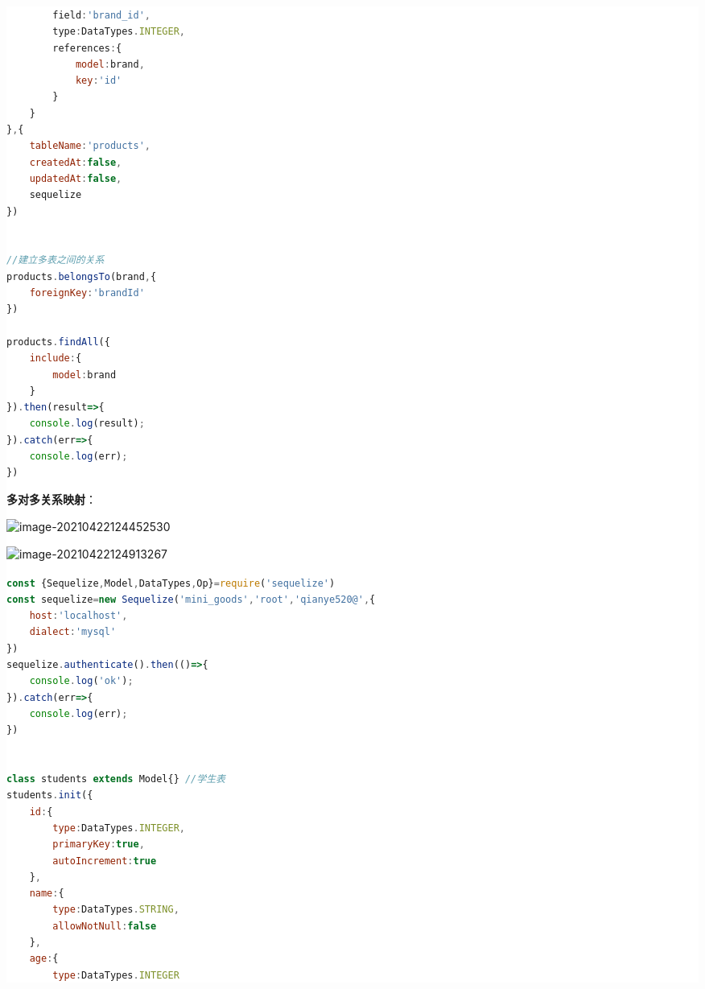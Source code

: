 ~~~js
        field:'brand_id',
        type:DataTypes.INTEGER,
        references:{
            model:brand,
            key:'id'
        }
    }
},{
    tableName:'products',
    createdAt:false,
    updatedAt:false,
    sequelize
})


//建立多表之间的关系
products.belongsTo(brand,{
    foreignKey:'brandId'
})

products.findAll({
    include:{
        model:brand
    }
}).then(result=>{
    console.log(result);
}).catch(err=>{
    console.log(err);
})

~~~

**多对多关系映射**：

![image-20210422124452530](4.node.assets/image-20210422124452530.png)

![image-20210422124913267](4.node.assets/image-20210422124913267.png)

~~~js
const {Sequelize,Model,DataTypes,Op}=require('sequelize')
const sequelize=new Sequelize('mini_goods','root','qianye520@',{
    host:'localhost',
    dialect:'mysql'
})
sequelize.authenticate().then(()=>{
    console.log('ok');
}).catch(err=>{
    console.log(err);
})


class students extends Model{} //学生表
students.init({
    id:{
        type:DataTypes.INTEGER,
        primaryKey:true,
        autoIncrement:true
    },
    name:{
        type:DataTypes.STRING,
        allowNotNull:false
    },
    age:{
        type:DataTypes.INTEGER
~~~